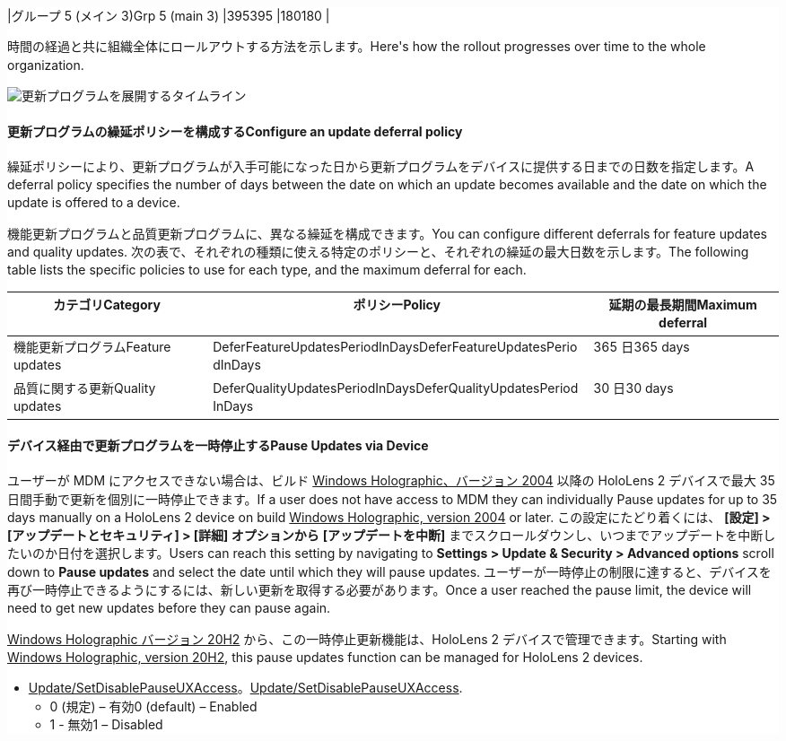 |<span data-ttu-id="5b1e9-193">グループ 5 (メイン 3)</span><span class="sxs-lookup"><span data-stu-id="5b1e9-193">Grp 5 (main 3)</span></span> |<span data-ttu-id="5b1e9-194">395</span><span class="sxs-lookup"><span data-stu-id="5b1e9-194">395</span></span> |<span data-ttu-id="5b1e9-195">180</span><span class="sxs-lookup"><span data-stu-id="5b1e9-195">180</span></span> |

<span data-ttu-id="5b1e9-196">時間の経過と共に組織全体にロールアウトする方法を示します。</span><span class="sxs-lookup"><span data-stu-id="5b1e9-196">Here's how the rollout progresses over time to the whole organization.</span></span>

![更新プログラムを展開するタイムライン](./images/hololens-updates-timeline.png)

#### <a name="configure-an-update-deferral-policy"></a><span data-ttu-id="5b1e9-198">更新プログラムの繰延ポリシーを構成する</span><span class="sxs-lookup"><span data-stu-id="5b1e9-198">Configure an update deferral policy</span></span>

<span data-ttu-id="5b1e9-199">繰延ポリシーにより、更新プログラムが入手可能になった日から更新プログラムをデバイスに提供する日までの日数を指定します。</span><span class="sxs-lookup"><span data-stu-id="5b1e9-199">A deferral policy specifies the number of days between the date on which an update becomes available and the date on which the update is offered to a device.</span></span>

<span data-ttu-id="5b1e9-200">機能更新プログラムと品質更新プログラムに、異なる繰延を構成できます。</span><span class="sxs-lookup"><span data-stu-id="5b1e9-200">You can configure different deferrals for feature updates and quality updates.</span></span> <span data-ttu-id="5b1e9-201">次の表で、それぞれの種類に使える特定のポリシーと、それぞれの繰延の最大日数を示します。</span><span class="sxs-lookup"><span data-stu-id="5b1e9-201">The following table lists the specific policies to use for each type, and the maximum deferral for each.</span></span>

|<span data-ttu-id="5b1e9-202">カテゴリ</span><span class="sxs-lookup"><span data-stu-id="5b1e9-202">Category</span></span> |<span data-ttu-id="5b1e9-203">ポリシー</span><span class="sxs-lookup"><span data-stu-id="5b1e9-203">Policy</span></span> |<span data-ttu-id="5b1e9-204">延期の最長期間</span><span class="sxs-lookup"><span data-stu-id="5b1e9-204">Maximum deferral</span></span> |
| --- | --- | --- |
|<span data-ttu-id="5b1e9-205">機能更新プログラム</span><span class="sxs-lookup"><span data-stu-id="5b1e9-205">Feature updates</span></span> |<span data-ttu-id="5b1e9-206">DeferFeatureUpdatesPeriodInDays</span><span class="sxs-lookup"><span data-stu-id="5b1e9-206">DeferFeatureUpdatesPeriodInDays</span></span> |<span data-ttu-id="5b1e9-207">365 日</span><span class="sxs-lookup"><span data-stu-id="5b1e9-207">365 days</span></span> |
|<span data-ttu-id="5b1e9-208">品質に関する更新</span><span class="sxs-lookup"><span data-stu-id="5b1e9-208">Quality updates</span></span> |<span data-ttu-id="5b1e9-209">DeferQualityUpdatesPeriodInDays</span><span class="sxs-lookup"><span data-stu-id="5b1e9-209">DeferQualityUpdatesPeriodInDays</span></span> |<span data-ttu-id="5b1e9-210">30 日</span><span class="sxs-lookup"><span data-stu-id="5b1e9-210">30 days</span></span> |

#### <a name="pause-updates-via-device"></a><span data-ttu-id="5b1e9-211">デバイス経由で更新プログラムを一時停止する</span><span class="sxs-lookup"><span data-stu-id="5b1e9-211">Pause Updates via Device</span></span>

<span data-ttu-id="5b1e9-212">ユーザーが MDM にアクセスできない場合は、ビルド [Windows Holographic、バージョン 2004](hololens-release-notes.md#windows-holographic-version-2004) 以降の HoloLens 2 デバイスで最大 35 日間手動で更新を個別に一時停止できます。</span><span class="sxs-lookup"><span data-stu-id="5b1e9-212">If a user does not have access to MDM they can individually Pause updates for up to 35 days manually on a HoloLens 2 device on build [Windows Holographic, version 2004](hololens-release-notes.md#windows-holographic-version-2004) or later.</span></span> <span data-ttu-id="5b1e9-213">この設定にたどり着くには、 **[設定] > [アップデートとセキュリティ] > [詳細] オプションから** **[アップデートを中断]** までスクロールダウンし、いつまでアップデートを中断したいのか日付を選択します。</span><span class="sxs-lookup"><span data-stu-id="5b1e9-213">Users can reach this setting by navigating to **Settings > Update & Security > Advanced options** scroll down to **Pause updates** and select the date until which they will pause updates.</span></span> <span data-ttu-id="5b1e9-214">ユーザーが一時停止の制限に達すると、デバイスを再び一時停止できるようにするには、新しい更新を取得する必要があります。</span><span class="sxs-lookup"><span data-stu-id="5b1e9-214">Once a user reached the pause limit, the device will need to get new updates before they can pause again.</span></span> 

<span data-ttu-id="5b1e9-215">[Windows Holographic バージョン 20H2](hololens-release-notes.md#windows-holographic-version-20h2) から、この一時停止更新機能は、HoloLens 2 デバイスで管理できます。</span><span class="sxs-lookup"><span data-stu-id="5b1e9-215">Starting with [Windows Holographic, version 20H2](hololens-release-notes.md#windows-holographic-version-20h2), this pause updates function can be managed for HoloLens 2 devices.</span></span> 
- <span data-ttu-id="5b1e9-216">[Update/SetDisablePauseUXAccess](https://docs.microsoft.com/windows/client-management/mdm/policy-csp-update#update-setdisablepauseuxaccess)。</span><span class="sxs-lookup"><span data-stu-id="5b1e9-216">[Update/SetDisablePauseUXAccess](https://docs.microsoft.com/windows/client-management/mdm/policy-csp-update#update-setdisablepauseuxaccess).</span></span>
    - <span data-ttu-id="5b1e9-217">0 (規定) – 有効</span><span class="sxs-lookup"><span data-stu-id="5b1e9-217">0 (default) – Enabled</span></span>
    - <span data-ttu-id="5b1e9-218">1 - 無効</span><span class="sxs-lookup"><span data-stu-id="5b1e9-218">1 – Disabled</span></span>
